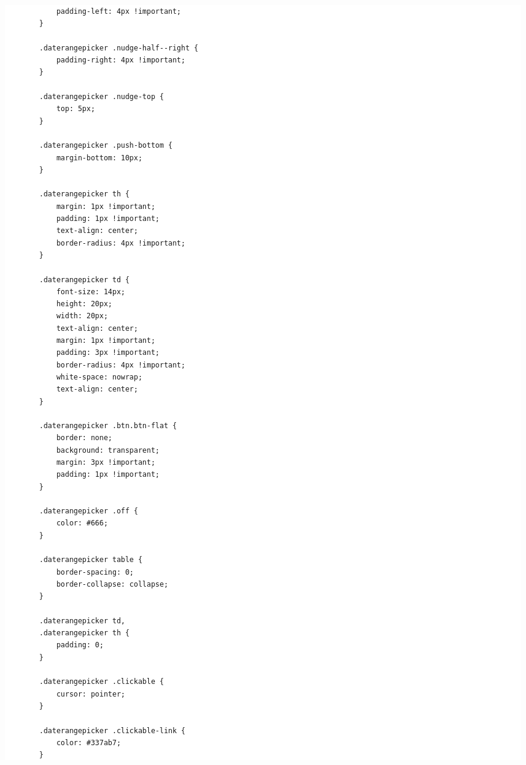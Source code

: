 ```html
            padding-left: 4px !important;
        }

        .daterangepicker .nudge-half--right {
            padding-right: 4px !important;
        }

        .daterangepicker .nudge-top {
            top: 5px;
        }

        .daterangepicker .push-bottom {
            margin-bottom: 10px;
        }

        .daterangepicker th {
            margin: 1px !important;
            padding: 1px !important;
            text-align: center;
            border-radius: 4px !important;
        }

        .daterangepicker td {
            font-size: 14px;
            height: 20px;
            width: 20px;
            text-align: center;
            margin: 1px !important;
            padding: 3px !important;
            border-radius: 4px !important;
            white-space: nowrap;
            text-align: center;
        }

        .daterangepicker .btn.btn-flat {
            border: none;
            background: transparent;
            margin: 3px !important;
            padding: 1px !important;
        }

        .daterangepicker .off {
            color: #666;
        }

        .daterangepicker table {
            border-spacing: 0;
            border-collapse: collapse;
        }

        .daterangepicker td,
        .daterangepicker th {
            padding: 0;
        }

        .daterangepicker .clickable {
            cursor: pointer;
        }

        .daterangepicker .clickable-link {
            color: #337ab7;
        }

```
